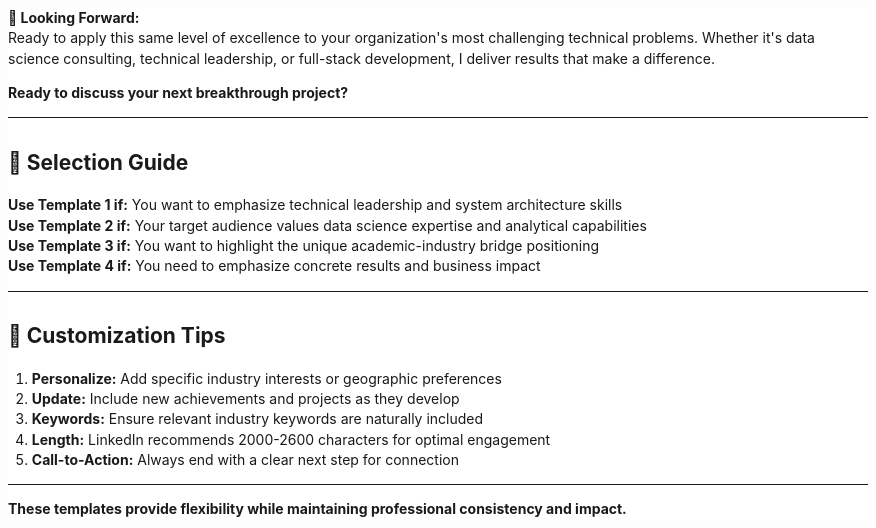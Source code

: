 **🚀 Looking Forward:**  
Ready to apply this same level of excellence to your organization's most challenging technical problems. Whether it's data science consulting, technical leadership, or full-stack development, I deliver results that make a difference.

**Ready to discuss your next breakthrough project?**

---

## 🎯 Selection Guide

**Use Template 1 if:** You want to emphasize technical leadership and system architecture skills  
**Use Template 2 if:** Your target audience values data science expertise and analytical capabilities  
**Use Template 3 if:** You want to highlight the unique academic-industry bridge positioning  
**Use Template 4 if:** You need to emphasize concrete results and business impact  

---

## 📝 Customization Tips

1. **Personalize:** Add specific industry interests or geographic preferences
2. **Update:** Include new achievements and projects as they develop
3. **Keywords:** Ensure relevant industry keywords are naturally included
4. **Length:** LinkedIn recommends 2000-2600 characters for optimal engagement
5. **Call-to-Action:** Always end with a clear next step for connection

---

**These templates provide flexibility while maintaining professional consistency and impact.**